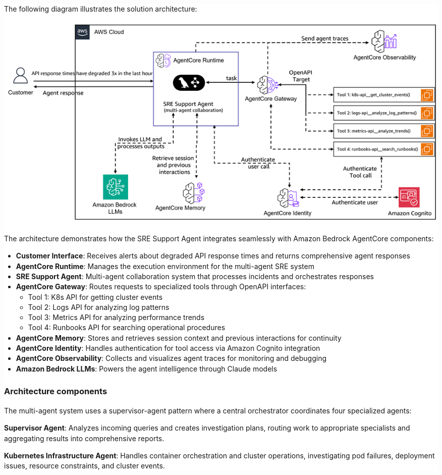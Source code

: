 The following diagram illustrates the solution architecture:

![SRE Agent Architecture with AgentCore Components](./images/sre-agent-architecture.png)

The architecture demonstrates how the SRE Support Agent integrates seamlessly with Amazon Bedrock AgentCore components:

- **Customer Interface**: Receives alerts about degraded API response times and returns comprehensive agent responses
- **AgentCore Runtime**: Manages the execution environment for the multi-agent SRE system
- **SRE Support Agent**: Multi-agent collaboration system that processes incidents and orchestrates responses
- **AgentCore Gateway**: Routes requests to specialized tools through OpenAPI interfaces:
  - Tool 1: K8s API for getting cluster events
  - Tool 2: Logs API for analyzing log patterns
  - Tool 3: Metrics API for analyzing performance trends
  - Tool 4: Runbooks API for searching operational procedures
- **AgentCore Memory**: Stores and retrieves session context and previous interactions for continuity
- **AgentCore Identity**: Handles authentication for tool access via Amazon Cognito integration
- **AgentCore Observability**: Collects and visualizes agent traces for monitoring and debugging
- **Amazon Bedrock LLMs**: Powers the agent intelligence through Claude models

### Architecture components

The multi-agent system uses a supervisor-agent pattern where a central orchestrator coordinates four specialized agents:

**Supervisor Agent**: Analyzes incoming queries and creates investigation plans, routing work to appropriate specialists and aggregating results into comprehensive reports.

**Kubernetes Infrastructure Agent**: Handles container orchestration and cluster operations, investigating pod failures, deployment issues, resource constraints, and cluster events.
